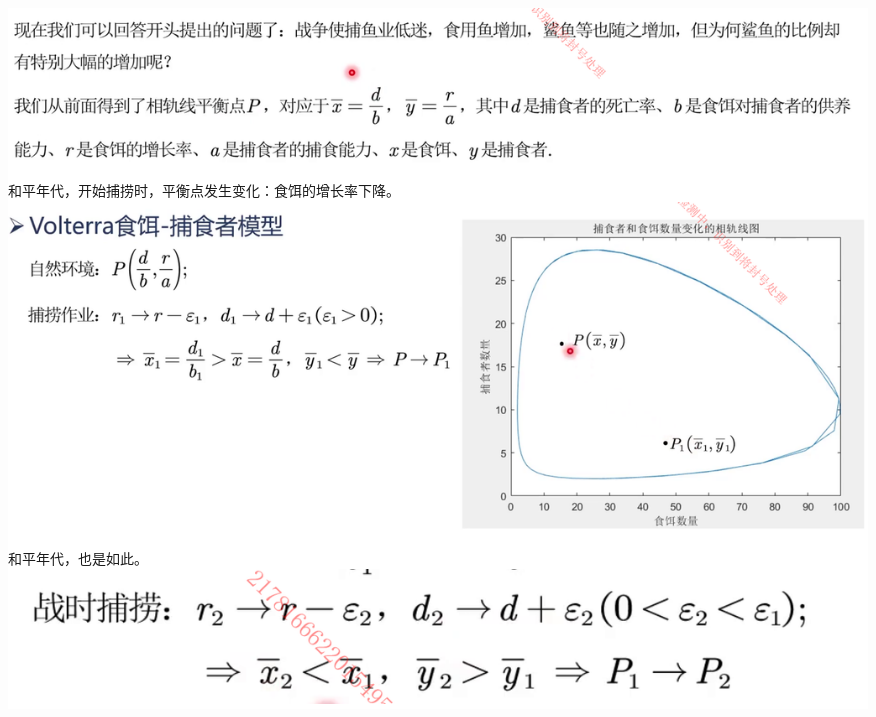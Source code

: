 ![alt text](pictures/微分方程/image-54.png)
和平年代，开始捕捞时，平衡点发生变化：食饵的增长率下降。
![alt text](pictures/微分方程/image-55.png)
和平年代，也是如此。
![alt text](pictures/微分方程/image-56.png)